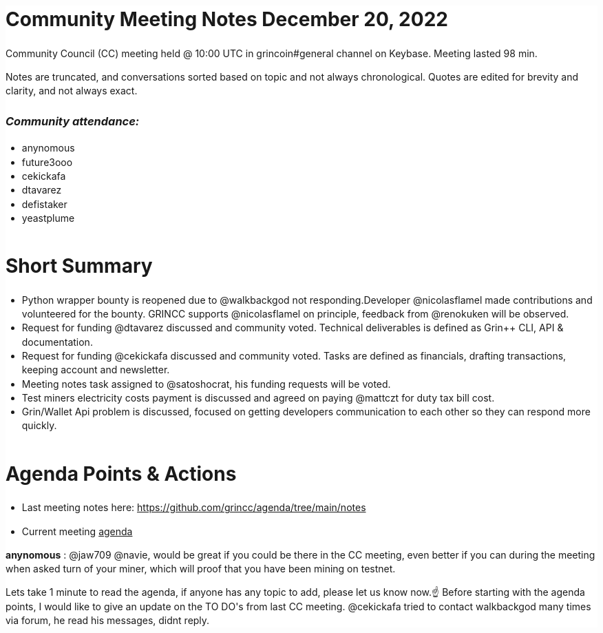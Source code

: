 
# Community Meeting Notes December 20, 2022

Community Council (CC) meeting held @ 10:00 UTC in grincoin#general channel on Keybase. Meeting lasted 98  min.

Notes are truncated, and conversations sorted based on topic and not always chronological. Quotes are edited for brevity and clarity, and not always exact.

### _Community attendance:_

* anynomous
* future3ooo
* cekickafa
* dtavarez
* defistaker
* yeastplume




# Short Summary
 

- Python wrapper bounty is reopened due to @walkbackgod not responding.Developer @nicolasflamel made contributions and volunteered for the bounty. GRINCC supports @nicolasflamel on principle,  feedback from @renokuken will be observed. 
- Request for funding @dtavarez discussed and community voted. Technical deliverables is defined as Grin++ CLI, API & documentation. 
- Request for funding @cekickafa discussed and community voted. Tasks are defined as financials, drafting transactions, keeping account and newsletter.
- Meeting notes task assigned to @satoshocrat, his funding requests will be voted.
- Test miners electricity costs payment is discussed and agreed on paying @mattczt for duty tax bill cost.
- Grin/Wallet Api problem is discussed, focused on getting developers communication to each other so they can respond more quickly. 


# Agenda Points & Actions
 

* Last meeting notes here: https://github.com/grincc/agenda/tree/main/notes

* Current meeting [agenda](https://github.com/grincc/agenda/issues/75)




__anynomous__ : @jaw709  @navie, would be great if you could be there in the CC meeting, even better if you can during the meeting when asked turn of your miner, which will proof that you have been mining on testnet.

Lets take 1 minute to read the agenda, if anyone has any topic to add, please let us know now.☝️
Before starting with the agenda points, I would like to give an update on the TO DO's from last CC meeting.
@cekickafa  tried to contact walkbackgod many times via forum, he read his messages, didnt reply.
